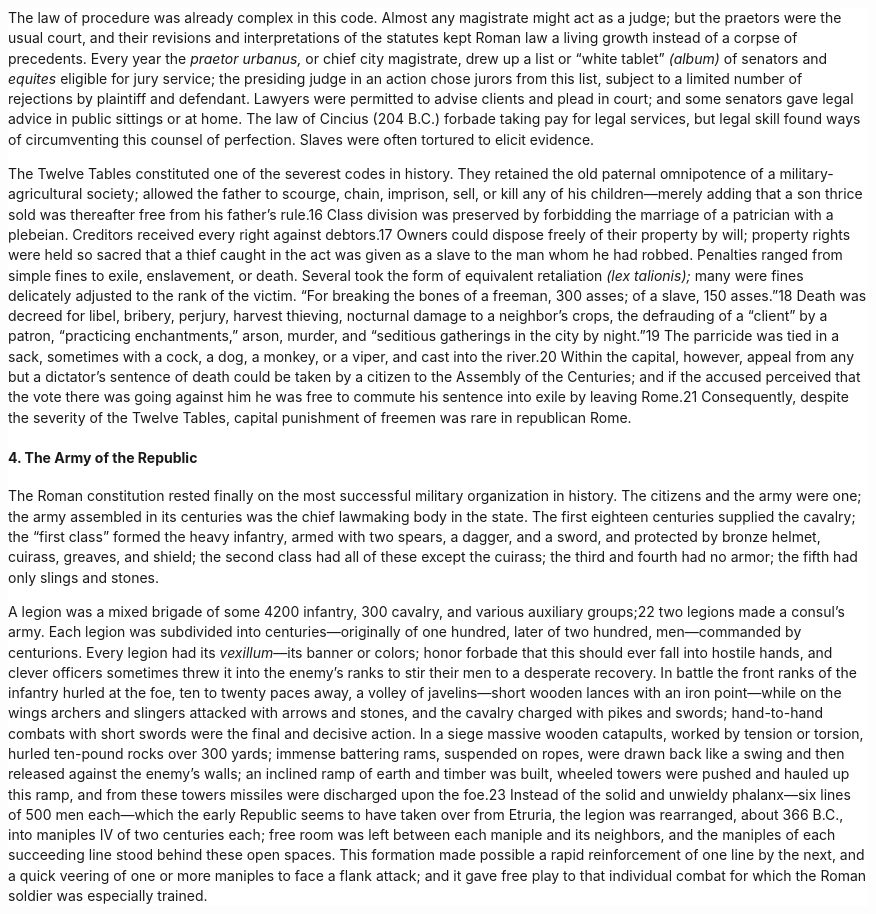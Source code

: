 The law of procedure was already complex in this code. Almost any magistrate might act as a judge; but the praetors were the usual court, and their revisions and interpretations of the statutes kept Roman law a living growth instead of a corpse of precedents. Every year the *praetor urbanus,* or chief city magistrate, drew up a list or “white tablet” *\(album\)* of senators and *equites* eligible for jury service; the presiding judge in an action chose jurors from this list, subject to a limited number of rejections by plaintiff and defendant. Lawyers were permitted to advise clients and plead in court; and some senators gave legal advice in public sittings or at home. The law of Cincius \(204 B.C.\) forbade taking pay for legal services, but legal skill found ways of circumventing this counsel of perfection. Slaves were often tortured to elicit evidence.

The Twelve Tables constituted one of the severest codes in history. They retained the old paternal omnipotence of a military-agricultural society; allowed the father to scourge, chain, imprison, sell, or kill any of his children—merely adding that a son thrice sold was thereafter free from his father’s rule.16 Class division was preserved by forbidding the marriage of a patrician with a plebeian. Creditors received every right against debtors.17 Owners could dispose freely of their property by will; property rights were held so sacred that a thief caught in the act was given as a slave to the man whom he had robbed. Penalties ranged from simple fines to exile, enslavement, or death. Several took the form of equivalent retaliation *\(lex talionis\);* many were fines delicately adjusted to the rank of the victim. “For breaking the bones of a freeman, 300 asses; of a slave, 150 asses.”18 Death was decreed for libel, bribery, perjury, harvest thieving, nocturnal damage to a neighbor’s crops, the defrauding of a “client” by a patron, “practicing enchantments,” arson, murder, and “seditious gatherings in the city by night.”19 The parricide was tied in a sack, sometimes with a cock, a dog, a monkey, or a viper, and cast into the river.20 Within the capital, however, appeal from any but a dictator’s sentence of death could be taken by a citizen to the Assembly of the Centuries; and if the accused perceived that the vote there was going against him he was free to commute his sentence into exile by leaving Rome.21 Consequently, despite the severity of the Twelve Tables, capital punishment of freemen was rare in republican Rome.

#### 4. The Army of the Republic

The Roman constitution rested finally on the most successful military organization in history. The citizens and the army were one; the army assembled in its centuries was the chief lawmaking body in the state. The first eighteen centuries supplied the cavalry; the “first class” formed the heavy infantry, armed with two spears, a dagger, and a sword, and protected by bronze helmet, cuirass, greaves, and shield; the second class had all of these except the cuirass; the third and fourth had no armor; the fifth had only slings and stones.

A legion was a mixed brigade of some 4200 infantry, 300 cavalry, and various auxiliary groups;22 two legions made a consul’s army. Each legion was subdivided into centuries—originally of one hundred, later of two hundred, men—commanded by centurions. Every legion had its *vexillum*—its banner or colors; honor forbade that this should ever fall into hostile hands, and clever officers sometimes threw it into the enemy’s ranks to stir their men to a desperate recovery. In battle the front ranks of the infantry hurled at the foe, ten to twenty paces away, a volley of javelins—short wooden lances with an iron point—while on the wings archers and slingers attacked with arrows and stones, and the cavalry charged with pikes and swords; hand-to-hand combats with short swords were the final and decisive action. In a siege massive wooden catapults, worked by tension or torsion, hurled ten-pound rocks over 300 yards; immense battering rams, suspended on ropes, were drawn back like a swing and then released against the enemy’s walls; an inclined ramp of earth and timber was built, wheeled towers were pushed and hauled up this ramp, and from these towers missiles were discharged upon the foe.23 Instead of the solid and unwieldy phalanx—six lines of 500 men each—which the early Republic seems to have taken over from Etruria, the legion was rearranged, about 366 B.C., into maniples IV of two centuries each; free room was left between each maniple and its neighbors, and the maniples of each succeeding line stood behind these open spaces. This formation made possible a rapid reinforcement of one line by the next, and a quick veering of one or more maniples to face a flank attack; and it gave free play to that individual combat for which the Roman soldier was especially trained.
